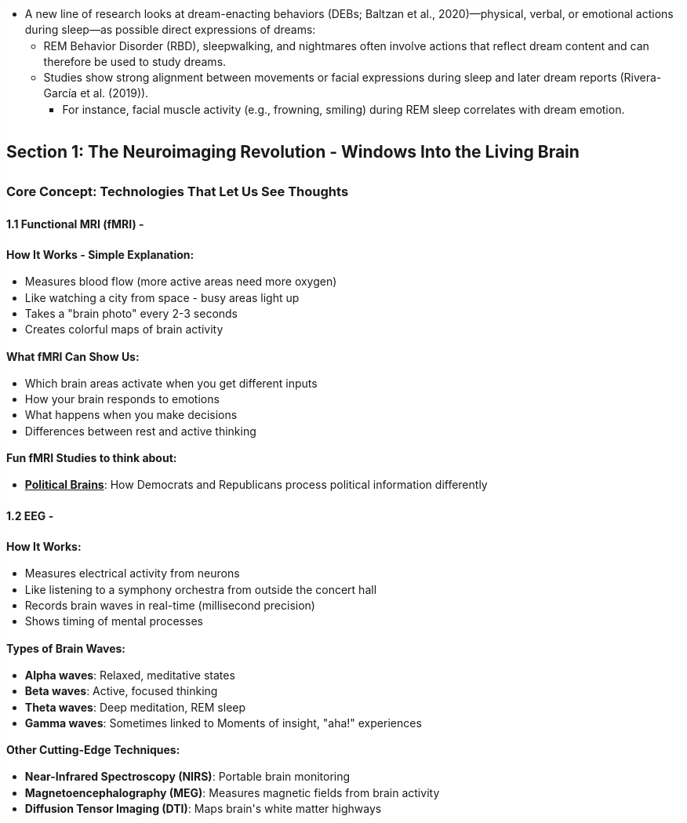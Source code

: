 - A new line of research looks at dream-enacting behaviors (DEBs; Baltzan et al., 2020)—physical, verbal, or emotional actions during sleep—as possible direct expressions of dreams:
  - REM Behavior Disorder (RBD), sleepwalking, and nightmares often involve actions that reflect dream content and can therefore be used to study dreams.
  - Studies show strong alignment between movements or facial expressions during sleep and later dream reports (Rivera-García et al. (2019)).
    - For instance, facial muscle activity (e.g., frowning, smiling) during REM sleep correlates with dream emotion.
 






## Section 1: The Neuroimaging Revolution - Windows Into the Living Brain 

### Core Concept: Technologies That Let Us See Thoughts

#### 1.1 Functional MRI (fMRI) - 
**How It Works - Simple Explanation:**
- Measures blood flow (more active areas need more oxygen)
- Like watching a city from space - busy areas light up
- Takes a "brain photo" every 2-3 seconds
- Creates colorful maps of brain activity

**What fMRI Can Show Us:**
- Which brain areas activate when you get different inputs
- How your brain responds to emotions
- What happens when you make decisions
- Differences between rest and active thinking

**Fun fMRI Studies to think about:**
- [**Political Brains**](https://www.pnas.org/doi/pdf/10.1073/pnas.2008530117): How Democrats and Republicans process political information differently

#### 1.2 EEG - 

**How It Works:**
- Measures electrical activity from neurons
- Like listening to a symphony orchestra from outside the concert hall
- Records brain waves in real-time (millisecond precision)
- Shows timing of mental processes

**Types of Brain Waves:**
- **Alpha waves**: Relaxed, meditative states
- **Beta waves**: Active, focused thinking
- **Theta waves**: Deep meditation, REM sleep
- **Gamma waves**: Sometimes linked to Moments of insight, "aha!" experiences

**Other Cutting-Edge Techniques:**
- **Near-Infrared Spectroscopy (NIRS)**: Portable brain monitoring
- **Magnetoencephalography (MEG)**: Measures magnetic fields from brain activity
- **Diffusion Tensor Imaging (DTI)**: Maps brain's white matter highways
